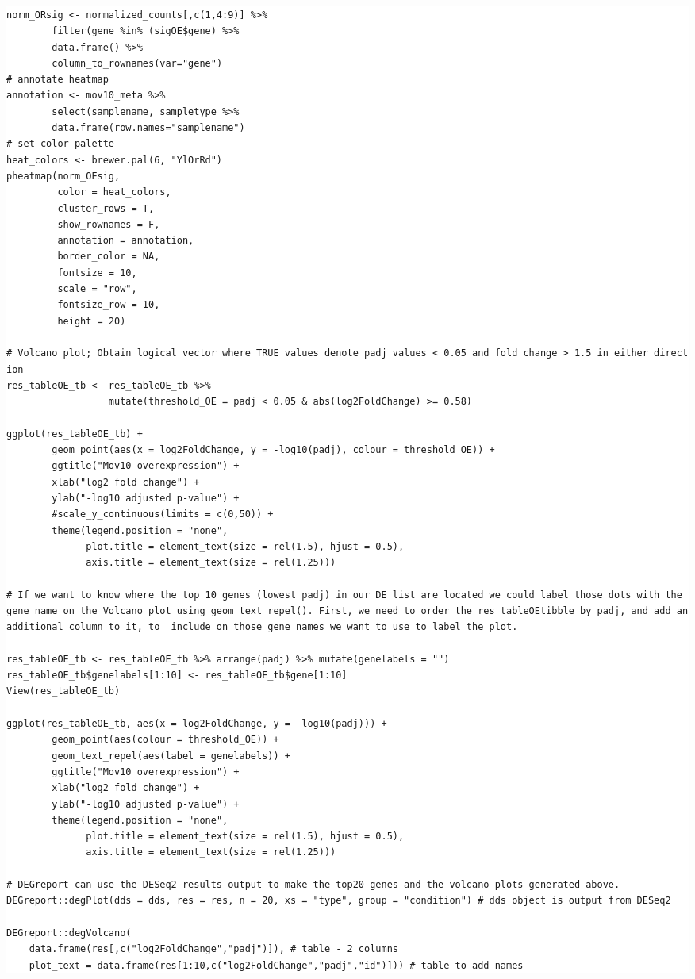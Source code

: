 ```
norm_ORsig <- normalized_counts[,c(1,4:9)] %>% 
        filter(gene %in% (sigOE$gene) %>%
        data.frame() %>%
        column_to_rownames(var="gene")
# annotate heatmap
annotation <- mov10_meta %>%
        select(samplename, sampletype %>%
        data.frame(row.names="samplename")
# set color palette
heat_colors <- brewer.pal(6, "YlOrRd")
pheatmap(norm_OEsig, 
         color = heat_colors, 
         cluster_rows = T, 
         show_rownames = F,
         annotation = annotation, 
         border_color = NA, 
         fontsize = 10, 
         scale = "row", 
         fontsize_row = 10, 
         height = 20)

# Volcano plot; Obtain logical vector where TRUE values denote padj values < 0.05 and fold change > 1.5 in either direction
res_tableOE_tb <- res_tableOE_tb %>% 
                  mutate(threshold_OE = padj < 0.05 & abs(log2FoldChange) >= 0.58)

ggplot(res_tableOE_tb) +
        geom_point(aes(x = log2FoldChange, y = -log10(padj), colour = threshold_OE)) +
        ggtitle("Mov10 overexpression") +
        xlab("log2 fold change") + 
        ylab("-log10 adjusted p-value") +
        #scale_y_continuous(limits = c(0,50)) +
        theme(legend.position = "none",
              plot.title = element_text(size = rel(1.5), hjust = 0.5),
              axis.title = element_text(size = rel(1.25)))
              
# If we want to know where the top 10 genes (lowest padj) in our DE list are located we could label those dots with the gene name on the Volcano plot using geom_text_repel(). First, we need to order the res_tableOEtibble by padj, and add an additional column to it, to  include on those gene names we want to use to label the plot. 

res_tableOE_tb <- res_tableOE_tb %>% arrange(padj) %>% mutate(genelabels = "")
res_tableOE_tb$genelabels[1:10] <- res_tableOE_tb$gene[1:10]
View(res_tableOE_tb)

ggplot(res_tableOE_tb, aes(x = log2FoldChange, y = -log10(padj))) +
        geom_point(aes(colour = threshold_OE)) +
        geom_text_repel(aes(label = genelabels)) +
        ggtitle("Mov10 overexpression") +
        xlab("log2 fold change") + 
        ylab("-log10 adjusted p-value") +
        theme(legend.position = "none",
              plot.title = element_text(size = rel(1.5), hjust = 0.5),
              axis.title = element_text(size = rel(1.25))) 

# DEGreport can use the DESeq2 results output to make the top20 genes and the volcano plots generated above. 
DEGreport::degPlot(dds = dds, res = res, n = 20, xs = "type", group = "condition") # dds object is output from DESeq2

DEGreport::degVolcano(
    data.frame(res[,c("log2FoldChange","padj")]), # table - 2 columns
    plot_text = data.frame(res[1:10,c("log2FoldChange","padj","id")])) # table to add names
```
